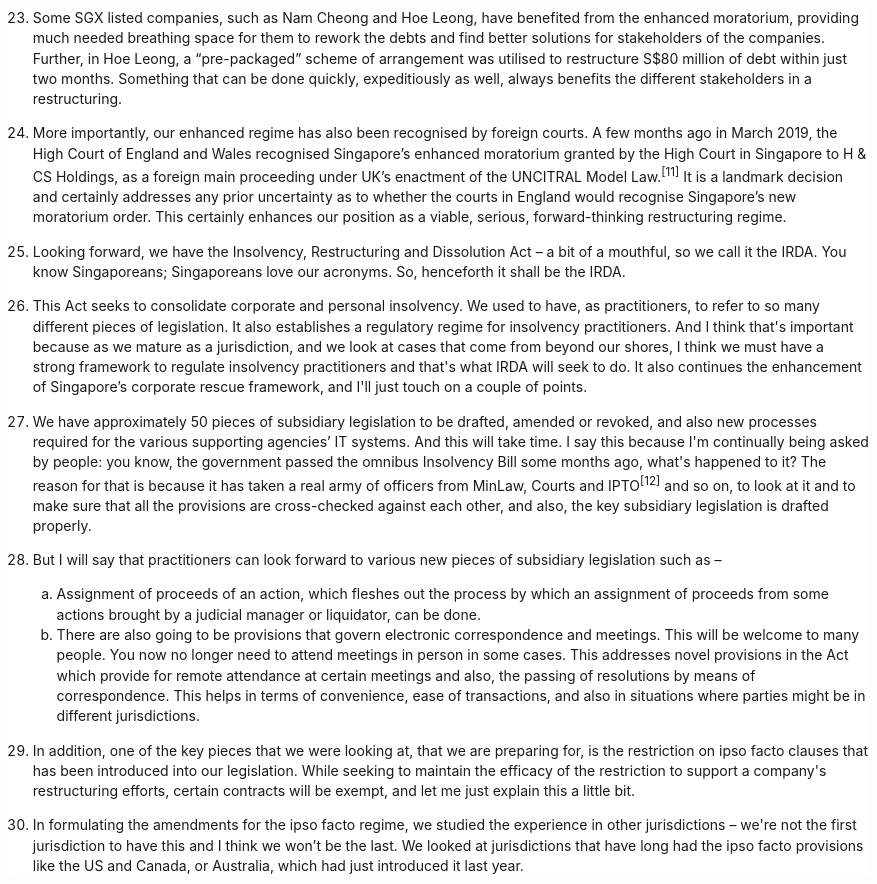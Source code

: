 23. Some SGX listed companies, such as Nam Cheong and Hoe Leong, have benefited from the enhanced moratorium, providing much needed breathing space for them to rework the debts and find better solutions for stakeholders of the companies. Further, in Hoe Leong, a “pre-packaged” scheme of arrangement was utilised to restructure S$80 million of debt within just two months. Something that can be done quickly, expeditiously as well, always benefits the different stakeholders in a restructuring.
 
24. More importantly, our enhanced regime has also been recognised by foreign courts. A few months ago in March 2019, the High Court of England and Wales recognised Singapore’s enhanced moratorium granted by the High Court in Singapore to H & CS Holdings, as a foreign main proceeding under UK’s enactment of the UNCITRAL Model Law.<sup>[11]</sup> It is a landmark decision and certainly addresses any prior uncertainty as to whether the courts in England would recognise Singapore’s new moratorium order. This certainly enhances our position as a viable, serious, forward-thinking restructuring regime.
 
25. Looking forward, we have the Insolvency, Restructuring and Dissolution Act – a bit of a mouthful, so we call it the IRDA. You know Singaporeans; Singaporeans love our acronyms. So, henceforth it shall be the IRDA.
 
26. This Act seeks to consolidate corporate and personal insolvency. We used to have, as practitioners, to refer to so many different pieces of legislation. It also establishes a regulatory regime for insolvency practitioners. And I think that's important because as we mature as a jurisdiction, and we look at cases that come from beyond our shores, I think we must have a strong framework to regulate insolvency practitioners and that's what IRDA will seek to do. It also continues the enhancement of Singapore’s corporate rescue framework, and I'll just touch on a couple of points.
 
27. We have approximately 50 pieces of subsidiary legislation to be drafted, amended or revoked, and also new processes required for the various supporting agencies’ IT systems. And this will take time. I say this because I'm continually being asked by people: you know, the government passed the omnibus Insolvency Bill some months ago, what's happened to it? The reason for that is because it has taken a real army of officers from MinLaw, Courts and IPTO<sup>[12]</sup> and so on, to look at it and to make sure that all the provisions are cross-checked against each other, and also, the key subsidiary legislation is drafted properly.    
    
28. But I will say that practitioners can look forward to various new pieces of subsidiary legislation such as –
    
    <ol style="list-style-type: lower-alpha">
    <li>Assignment of proceeds of an action, which fleshes out the process by which an assignment of proceeds from some actions brought by a judicial manager or liquidator, can be done. </li>
    <li>There are also going to be provisions that govern electronic correspondence and meetings. This will be welcome to many people. You now no longer need to attend meetings in person in some cases. This addresses novel provisions in the Act which provide for remote attendance at certain meetings and also, the passing of resolutions by means of correspondence. This helps in terms of convenience, ease of transactions, and also in situations where parties might be in different jurisdictions. </li>
    </ol>
    
    
29. In addition, one of the key pieces that we were looking at, that we are preparing for, is the restriction on ipso facto clauses that has been introduced into our legislation. While seeking to maintain the efficacy of the restriction to support a company's restructuring efforts, certain contracts will be exempt, and let me just explain this a little bit.
 
30. In formulating the amendments for the ipso facto regime, we studied the experience in other jurisdictions – we're not the first jurisdiction to have this and I think we won’t be the last. We looked at jurisdictions that have long had the ipso facto provisions like the US and Canada, or Australia, which had just introduced it last year.
 